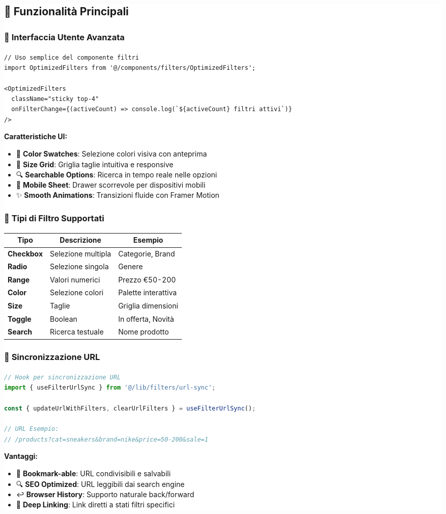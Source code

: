 ## 🚀 Funzionalità Principali

### 🎨 **Interfaccia Utente Avanzata**

```tsx
// Uso semplice del componente filtri
import OptimizedFilters from '@/components/filters/OptimizedFilters';

<OptimizedFilters 
  className="sticky top-4"
  onFilterChange={(activeCount) => console.log(`${activeCount} filtri attivi`)}
/>
```

**Caratteristiche UI:**
- 🎯 **Color Swatches**: Selezione colori visiva con anteprima
- 📏 **Size Grid**: Griglia taglie intuitiva e responsive
- 🔍 **Searchable Options**: Ricerca in tempo reale nelle opzioni
- 📱 **Mobile Sheet**: Drawer scorrevole per dispositivi mobili
- ✨ **Smooth Animations**: Transizioni fluide con Framer Motion

### 🔧 **Tipi di Filtro Supportati**

| Tipo | Descrizione | Esempio |
|------|-------------|---------|
| **Checkbox** | Selezione multipla | Categorie, Brand |
| **Radio** | Selezione singola | Genere |
| **Range** | Valori numerici | Prezzo €50-200 |
| **Color** | Selezione colori | Palette interattiva |
| **Size** | Taglie | Griglia dimensioni |
| **Toggle** | Boolean | In offerta, Novità |
| **Search** | Ricerca testuale | Nome prodotto |

### 🔄 **Sincronizzazione URL**

```typescript
// Hook per sincronizzazione URL
import { useFilterUrlSync } from '@/lib/filters/url-sync';

const { updateUrlWithFilters, clearUrlFilters } = useFilterUrlSync();

// URL Esempio:
// /products?cat=sneakers&brand=nike&price=50-200&sale=1
```

**Vantaggi:**
- 📖 **Bookmark-able**: URL condivisibili e salvabili
- 🔍 **SEO Optimized**: URL leggibili dai search engine
- ↩️ **Browser History**: Supporto naturale back/forward
- 🔗 **Deep Linking**: Link diretti a stati filtri specifici
